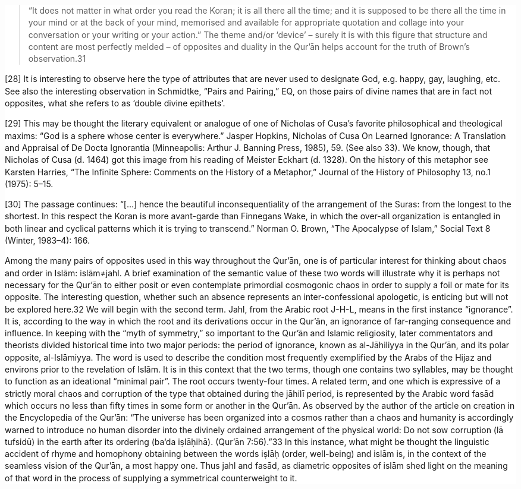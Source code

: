 > “It does not matter in what order you read the Koran; it is all there all
> the time; and it is supposed to be there all the time in your mind or at the
> back of your mind, memorised and available for appropriate quotation
> and collage into your conversation or your writing or your action.”
> The theme and/or ‘device’ – surely it is with this figure that structure and
> content are most perfectly melded – of opposites and duality in the Qur’ān
> helps account for the truth of Brown’s observation.31

\[28\] It is interesting to observe here the type of attributes that are never used to designate God, e.g. happy,
gay, laughing, etc. See also the interesting observation in Schmidtke, “Pairs and Pairing,” EQ, on those
pairs of divine names that are in fact not opposites, what she refers to as ‘double divine epithets’.

\[29\] This may be thought the literary equivalent or analogue of one of Nicholas of Cusa’s favorite
philosophical and theological maxims: “God is a sphere whose center is everywhere.” Jasper Hopkins,
Nicholas of Cusa On Learned Ignorance: A Translation and Appraisal of De Docta Ignorantia (Minneapolis: Arthur
J. Banning Press, 1985), 59. (See also 33). We know, though, that Nicholas of Cusa (d. 1464) got this image
from his reading of Meister Eckhart (d. 1328). On the history of this metaphor see Karsten Harries, “The
Infinite Sphere: Comments on the History of a Metaphor,” Journal of the History of Philosophy 13, no.1
(1975): 5–15.

\[30\] The passage continues: “[…] hence the beautiful inconsequentiality of the arrangement of the Suras:
from the longest to the shortest. In this respect the Koran is more avant-garde than Finnegans Wake, in
which the over-all organization is entangled in both linear and cyclical patterns which it is trying to
transcend.” Norman O. Brown, “The Apocalypse of Islam,” Social Text 8 (Winter, 1983–4): 166.

Among the many pairs of opposites used in this way throughout the Qur’ān, one is
of particular interest for thinking about chaos and order in Islām: islām≠jahl. A brief
examination of the semantic value of these two words will illustrate why it is perhaps
not necessary for the Qur’ān to either posit or even contemplate primordial
cosmogonic chaos in order to supply a foil or mate for its opposite. The interesting
question, whether such an absence represents an inter-confessional apologetic, is
enticing but will not be explored here.32 We will begin with the second term. Jahl, from
the Arabic root J-H-L, means in the first instance “ignorance”. It is, according to the way
in which the root and its derivations occur in the Qur’ān, an ignorance of far-ranging
consequence and influence. In keeping with the “myth of symmetry,” so important to
the Qur’ān and Islamic religiosity, later commentators and theorists divided historical
time into two major periods: the period of ignorance, known as al-Jāhiliyya in the
Qur’ān, and its polar opposite, al-Islāmiyya. The word is used to describe the condition
most frequently exemplified by the Arabs of the Hijaz and environs prior to the
revelation of Islām. It is in this context that the two terms, though one contains two
syllables, may be thought to function as an ideational “minimal pair”. The root occurs
twenty-four times. A related term, and one which is expressive of a strictly moral chaos
and corruption of the type that obtained during the jāhilī period, is represented by the
Arabic word fasād which occurs no less than fifty times in some form or another in the
Qur’ān. As observed by the author of the article on creation in the Encyclopedia of the
Qur’ān: “The universe has been organized into a cosmos rather than a chaos and
humanity is accordingly warned to introduce no human disorder into the divinely
ordained arrangement of the physical world: Do not sow corruption (lā tufsidū) in the
earth after its ordering (ba‘da iṣlāḥihā). (Qur’ān 7:56).”33 In this instance, what might be
thought the linguistic accident of rhyme and homophony obtaining between the words
iṣlāḥ (order, well-being) and islām is, in the context of the seamless vision of the Qur’ān,
a most happy one. Thus jahl and fasād, as diametric opposites of islām shed light on the
meaning of that word in the process of supplying a symmetrical counterweight to it.
